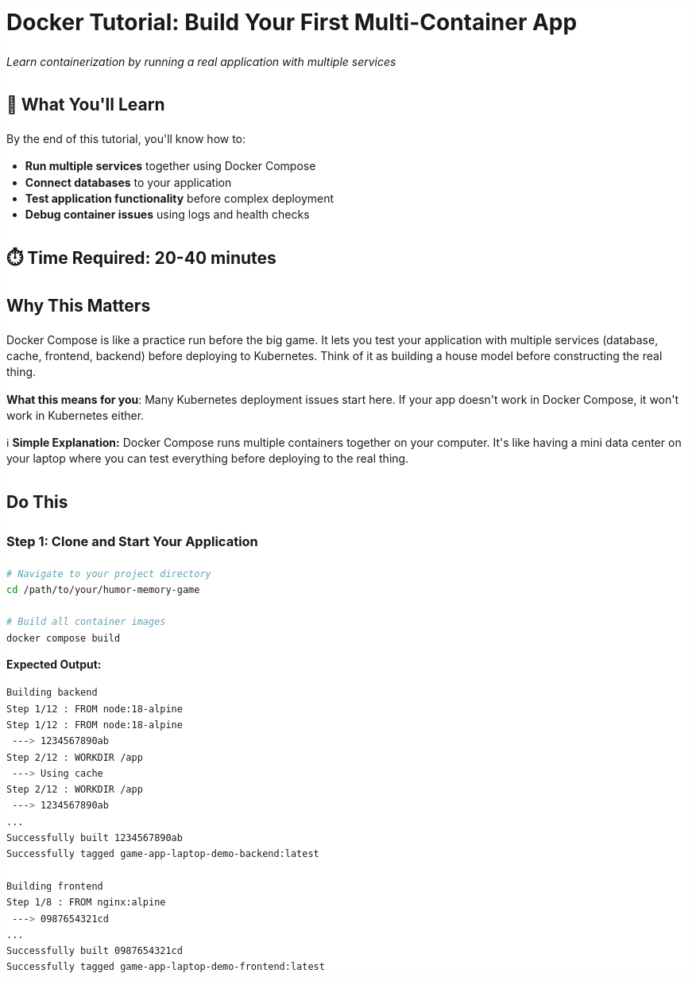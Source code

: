# Docker Tutorial: Build Your First Multi-Container App

_Learn containerization by running a real application with multiple services_

## 🎯 **What You'll Learn**

By the end of this tutorial, you'll know how to:

- **Run multiple services** together using Docker Compose
- **Connect databases** to your application
- **Test application functionality** before complex deployment
- **Debug container issues** using logs and health checks

## ⏱️ **Time Required: 20-40 minutes**

## Why This Matters

Docker Compose is like a practice run before the big game. It lets you test your application with multiple services (database, cache, frontend, backend) before deploying to Kubernetes. Think of it as building a house model before constructing the real thing.

**What this means for you**: Many Kubernetes deployment issues start here. If your app doesn't work in Docker Compose, it won't work in Kubernetes either.

ℹ️ **Simple Explanation:** Docker Compose runs multiple containers together on your computer. It's like having a mini data center on your laptop where you can test everything before deploying to the real thing.

## Do This

### Step 1: Clone and Start Your Application

```bash
# Navigate to your project directory
cd /path/to/your/humor-memory-game

# Build all container images
docker compose build
```

**Expected Output:**

```bash
Building backend
Step 1/12 : FROM node:18-alpine
Step 1/12 : FROM node:18-alpine
 ---> 1234567890ab
Step 2/12 : WORKDIR /app
 ---> Using cache
Step 2/12 : WORKDIR /app
 ---> 1234567890ab
...
Successfully built 1234567890ab
Successfully tagged game-app-laptop-demo-backend:latest

Building frontend
Step 1/8 : FROM nginx:alpine
 ---> 0987654321cd
...
Successfully built 0987654321cd
Successfully tagged game-app-laptop-demo-frontend:latest
```
